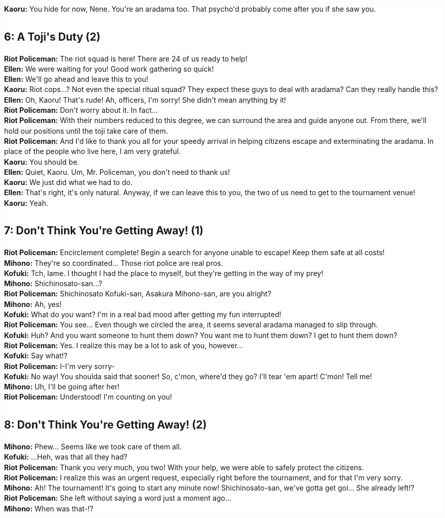 **Kaoru:** You hide for now, Nene. You're an aradama too. That psycho'd probably come after you if she saw you.  

## 6: A Toji's Duty (2)
**Riot Policeman:** The riot squad is here! There are 24 of us ready to help!  
**Ellen:** We were waiting for you! Good work gathering so quick!  
**Ellen:** We'll go ahead and leave this to you!  
**Kaoru:** Riot cops...? Not even the special ritual squad? They expect these guys to deal with aradama? Can they really handle this?  
**Ellen:** Oh, Kaoru! That's rude! Ah, officers, I'm sorry! She didn't mean anything by it!  
**Riot Policeman:** Don't worry about it. In fact...  
**Riot Policeman:** With their numbers reduced to this degree, we can surround the area and guide anyone out. From there, we'll hold our positions until the toji take care of them.  
**Riot Policeman:** And I'd like to thank you all for your speedy arrival in helping citizens escape and exterminating the aradama. In place of the people who live here, I am very grateful.  
**Kaoru:** You should be.  
**Ellen:** Quiet, Kaoru. Um, Mr. Policeman, you don't need to thank us!  
**Kaoru:** We just did what we had to do.  
**Ellen:** That's right, it's only natural. Anyway, if we can leave this to you, the two of us need to get to the tournament venue!  
**Kaoru:** Yeah.  

## 7: Don't Think You're Getting Away! (1)
**Riot Policeman:** Encirclement complete! Begin a search for anyone unable to escape! Keep them safe at all costs!  
**Mihono:** They're so coordinated... Those riot police are real pros.  
**Kofuki:** Tch, lame. I thought I had the place to myself, but they're getting in the way of my prey!  
**Mihono:** Shichinosato-san...?  
**Riot Policeman:** Shichinosato Kofuki-san, Asakura Mihono-san, are you alright?  
**Mihono:** Ah, yes!  
**Kofuki:** What do you want? I'm in a real bad mood after getting my fun interrupted!  
**Riot Policeman:** You see... Even though we circled the area, it seems several aradama managed to slip through.  
**Kofuki:** Huh? And you want someone to hunt them down? You want me to hunt them down? I get to hunt them down?  
**Riot Policeman:** Yes. I realize this may be a lot to ask of you, however...  
**Kofuki:** Say what!?  
**Riot Policeman:** I-I'm very sorry-  
**Kofuki:** No way! You shoulda said that sooner! So, c'mon, where'd they go? I'll tear 'em apart! C'mon! Tell me!  
**Mihono:** Uh, I'll be going after her!  
**Riot Policeman:** Understood! I'm counting on you!  

## 8: Don't Think You're Getting Away! (2)
**Mihono:** Phew... Seems like we took care of them all.  
**Kofuki:** ...Heh, was that all they had?  
**Riot Policeman:** Thank you very much, you two! With your help, we were able to safely protect the citizens.  
**Riot Policeman:** I realize this was an urgent request, especially right before the tournament, and for that I'm very sorry.  
**Mihono:** Ah! The tournament! It's going to start any minute now! Shichinosato-san, we've gotta get goi... She already left!?  
**Riot Policeman:** She left without saying a word just a moment ago...  
**Mihono:** When was that-!?  
